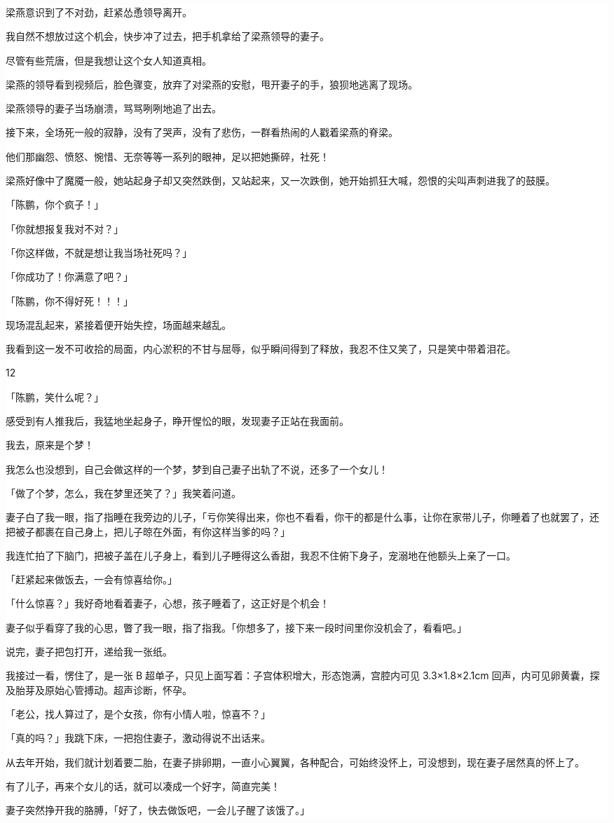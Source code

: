 梁燕意识到了不对劲，赶紧怂恿领导离开。

我自然不想放过这个机会，快步冲了过去，把手机拿给了梁燕领导的妻子。

尽管有些荒唐，但是我想让这个女人知道真相。

梁燕的领导看到视频后，脸色骤变，放弃了对梁燕的安慰，甩开妻子的手，狼狈地逃离了现场。

梁燕领导的妻子当场崩溃，骂骂咧咧地追了出去。

接下来，全场死一般的寂静，没有了哭声，没有了悲伤，一群看热闹的人戳着梁燕的脊梁。

他们那幽怨、愤怒、惋惜、无奈等等一系列的眼神，足以把她撕碎，社死！

梁燕好像中了魔魇一般，她站起身子却又突然跌倒，又站起来，又一次跌倒，她开始抓狂大喊，怨恨的尖叫声刺进我了的鼓膜。

「陈鹏，你个疯子！」

「你就想报复我对不对？」

「你这样做，不就是想让我当场社死吗？」

「你成功了！你满意了吧？」

「陈鹏，你不得好死！！！」

现场混乱起来，紧接着便开始失控，场面越来越乱。

我看到这一发不可收拾的局面，内心淤积的不甘与屈辱，似乎瞬间得到了释放，我忍不住又笑了，只是笑中带着泪花。

12

「陈鹏，笑什么呢？」

感受到有人推我后，我猛地坐起身子，睁开惺忪的眼，发现妻子正站在我面前。

我去，原来是个梦！

我怎么也没想到，自己会做这样的一个梦，梦到自己妻子出轨了不说，还多了一个女儿！

「做了个梦，怎么，我在梦里还笑了？」我笑着问道。

妻子白了我一眼，指了指睡在我旁边的儿子，「亏你笑得出来，你也不看看，你干的都是什么事，让你在家带儿子，你睡着了也就罢了，还把被子都裹在自己身上，把儿子晾在外面，有你这样当爹的吗？」

我连忙拍了下脑门，把被子盖在儿子身上，看到儿子睡得这么香甜，我忍不住俯下身子，宠溺地在他额头上亲了一口。

「赶紧起来做饭去，一会有惊喜给你。」

「什么惊喜？」我好奇地看着妻子，心想，孩子睡着了，这正好是个机会！

妻子似乎看穿了我的心思，瞥了我一眼，指了指我。「你想多了，接下来一段时间里你没机会了，看看吧。」

说完，妻子把包打开，递给我一张纸。

我接过一看，愣住了，是一张 B 超单子，只见上面写着：子宫体积增大，形态饱满，宫腔内可见 3.3×1.8×2.1cm 回声，内可见卵黄囊，探及胎芽及原始心管搏动。超声诊断，怀孕。

「老公，找人算过了，是个女孩，你有小情人啦，惊喜不？」

「真的吗？」我跳下床，一把抱住妻子，激动得说不出话来。

从去年开始，我们就计划着要二胎，在妻子排卵期，一直小心翼翼，各种配合，可始终没怀上，可没想到，现在妻子居然真的怀上了。

有了儿子，再来个女儿的话，就可以凑成一个好字，简直完美！

妻子突然挣开我的胳膊，「好了，快去做饭吧，一会儿子醒了该饿了。」
